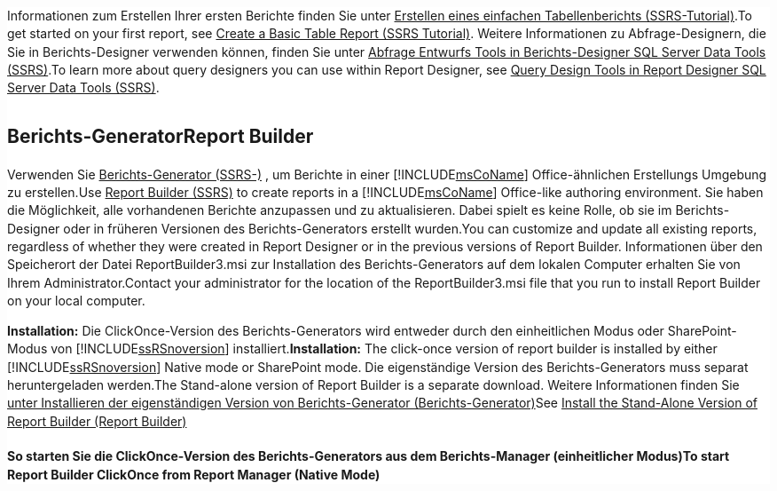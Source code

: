  <span data-ttu-id="467e0-200">Informationen zum Erstellen Ihrer ersten Berichte finden Sie unter [Erstellen eines einfachen Tabellenberichts (SSRS-Tutorial)](../create-a-basic-table-report-ssrs-tutorial.md).</span><span class="sxs-lookup"><span data-stu-id="467e0-200">To get started on your first report, see [Create a Basic Table Report &#40;SSRS Tutorial&#41;](../create-a-basic-table-report-ssrs-tutorial.md).</span></span> <span data-ttu-id="467e0-201">Weitere Informationen zu Abfrage-Designern, die Sie in Berichts-Designer verwenden können, finden Sie unter [Abfrage Entwurfs Tools in Berichts-Designer SQL Server Data Tools &#40;SSRS&#41;](../report-data/query-design-tools-ssrs.md).</span><span class="sxs-lookup"><span data-stu-id="467e0-201">To learn more about query designers you can use within Report Designer, see [Query Design Tools in Report Designer SQL Server Data Tools &#40;SSRS&#41;](../report-data/query-design-tools-ssrs.md).</span></span>  
  
##  <a name="report-builder"></a><a name="bkmk_report_builder"></a> <span data-ttu-id="467e0-202">Berichts-Generator</span><span class="sxs-lookup"><span data-stu-id="467e0-202">Report Builder</span></span>  
 <span data-ttu-id="467e0-203">Verwenden Sie [Berichts-Generator &#40;SSRS-&#41;](report-builder-authoring-environment-ssrs.md) , um Berichte in einer [!INCLUDE[msCoName](../../includes/msconame-md.md)] Office-ähnlichen Erstellungs Umgebung zu erstellen.</span><span class="sxs-lookup"><span data-stu-id="467e0-203">Use [Report Builder &#40;SSRS&#41;](report-builder-authoring-environment-ssrs.md) to create reports in a [!INCLUDE[msCoName](../../includes/msconame-md.md)] Office-like authoring environment.</span></span> <span data-ttu-id="467e0-204">Sie haben die Möglichkeit, alle vorhandenen Berichte anzupassen und zu aktualisieren. Dabei spielt es keine Rolle, ob sie im Berichts-Designer oder in früheren Versionen des Berichts-Generators erstellt wurden.</span><span class="sxs-lookup"><span data-stu-id="467e0-204">You can customize and update all existing reports, regardless of whether they were created in Report Designer or in the previous versions of Report Builder.</span></span> <span data-ttu-id="467e0-205">Informationen über den Speicherort der Datei ReportBuilder3.msi zur Installation des Berichts-Generators auf dem lokalen Computer erhalten Sie von Ihrem Administrator.</span><span class="sxs-lookup"><span data-stu-id="467e0-205">Contact your administrator for the location of the ReportBuilder3.msi file that you run to install Report Builder on your local computer.</span></span>  
  
 <span data-ttu-id="467e0-206">**Installation:** Die ClickOnce-Version des Berichts-Generators wird entweder durch den einheitlichen Modus oder SharePoint-Modus von [!INCLUDE[ssRSnoversion](../../../includes/ssrsnoversion-md.md)] installiert.</span><span class="sxs-lookup"><span data-stu-id="467e0-206">**Installation:** The click-once version of report builder is installed by either [!INCLUDE[ssRSnoversion](../../../includes/ssrsnoversion-md.md)] Native mode or SharePoint mode.</span></span> <span data-ttu-id="467e0-207">Die eigenständige Version des Berichts-Generators muss separat heruntergeladen werden.</span><span class="sxs-lookup"><span data-stu-id="467e0-207">The Stand-alone version of Report Builder is a separate download.</span></span>  <span data-ttu-id="467e0-208">Weitere Informationen finden Sie [unter Installieren der eigenständigen Version von Berichts-Generator &#40;Berichts-Generator&#41;](../install-windows/install-report-builder.md)</span><span class="sxs-lookup"><span data-stu-id="467e0-208">See [Install the Stand-Alone Version of Report Builder &#40;Report Builder&#41;](../install-windows/install-report-builder.md)</span></span>  
  
#### <a name="to-start-report-builder-clickonce-from-report-manager-native-mode"></a><span data-ttu-id="467e0-209">So starten Sie die ClickOnce-Version des Berichts-Generators aus dem Berichts-Manager (einheitlicher Modus)</span><span class="sxs-lookup"><span data-stu-id="467e0-209">To start Report Builder ClickOnce from Report Manager (Native Mode)</span></span>  
  